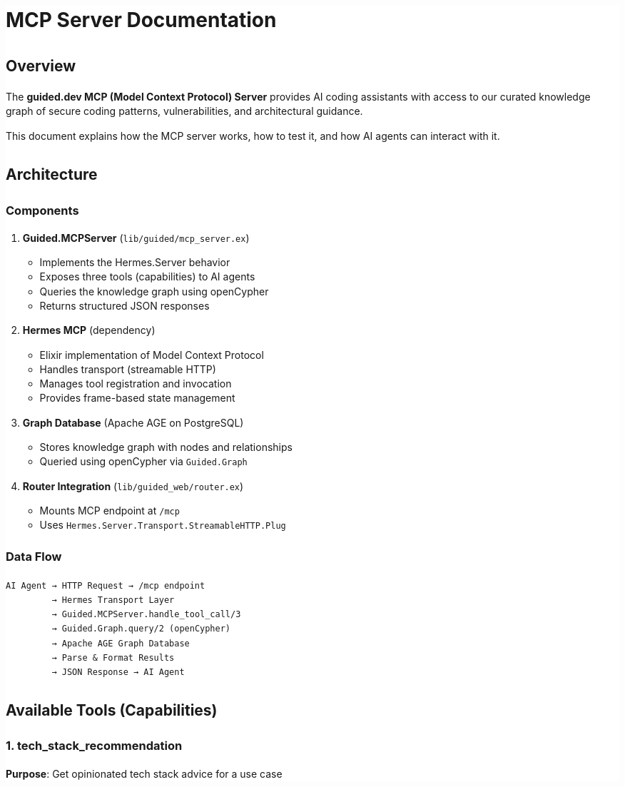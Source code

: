 # MCP Server Documentation

## Overview

The **guided.dev MCP (Model Context Protocol) Server** provides AI coding assistants with access to our curated knowledge graph of secure coding patterns, vulnerabilities, and architectural guidance.

This document explains how the MCP server works, how to test it, and how AI agents can interact with it.

## Architecture

### Components

1. **Guided.MCPServer** (`lib/guided/mcp_server.ex`)
   - Implements the Hermes.Server behavior
   - Exposes three tools (capabilities) to AI agents
   - Queries the knowledge graph using openCypher
   - Returns structured JSON responses

2. **Hermes MCP** (dependency)
   - Elixir implementation of Model Context Protocol
   - Handles transport (streamable HTTP)
   - Manages tool registration and invocation
   - Provides frame-based state management

3. **Graph Database** (Apache AGE on PostgreSQL)
   - Stores knowledge graph with nodes and relationships
   - Queried using openCypher via `Guided.Graph`

4. **Router Integration** (`lib/guided_web/router.ex`)
   - Mounts MCP endpoint at `/mcp`
   - Uses `Hermes.Server.Transport.StreamableHTTP.Plug`

### Data Flow

```
AI Agent → HTTP Request → /mcp endpoint
         → Hermes Transport Layer
         → Guided.MCPServer.handle_tool_call/3
         → Guided.Graph.query/2 (openCypher)
         → Apache AGE Graph Database
         → Parse & Format Results
         → JSON Response → AI Agent
```

## Available Tools (Capabilities)

### 1. tech_stack_recommendation

**Purpose**: Get opinionated tech stack advice for a use case
